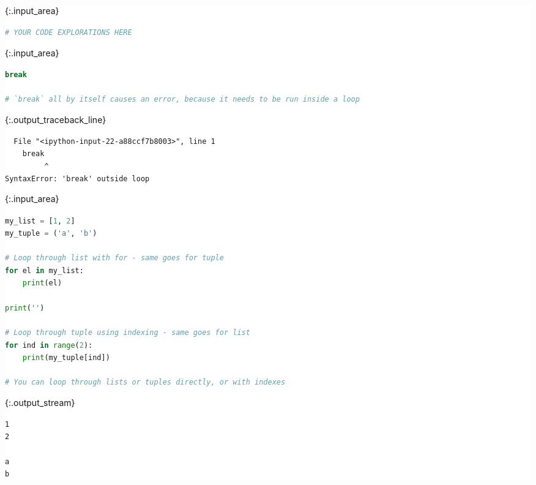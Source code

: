 

{:.input_area}
```python
# YOUR CODE EXPLORATIONS HERE
```




{:.input_area}
```python
break

# `break` all by itself causes an error, because it needs to be run inside a loop
```



{:.output_traceback_line}
```
  File "<ipython-input-22-a88ccf7b8003>", line 1
    break
         ^
SyntaxError: 'break' outside loop

```




{:.input_area}
```python
my_list = [1, 2]
my_tuple = ('a', 'b')

# Loop through list with for - same goes for tuple
for el in my_list:
    print(el)

print('')
    
# Loop through tuple using indexing - same goes for list
for ind in range(2):
    print(my_tuple[ind])
    
# You can loop through lists or tuples directly, or with indexes
```


{:.output_stream}
```
1
2

a
b

```
